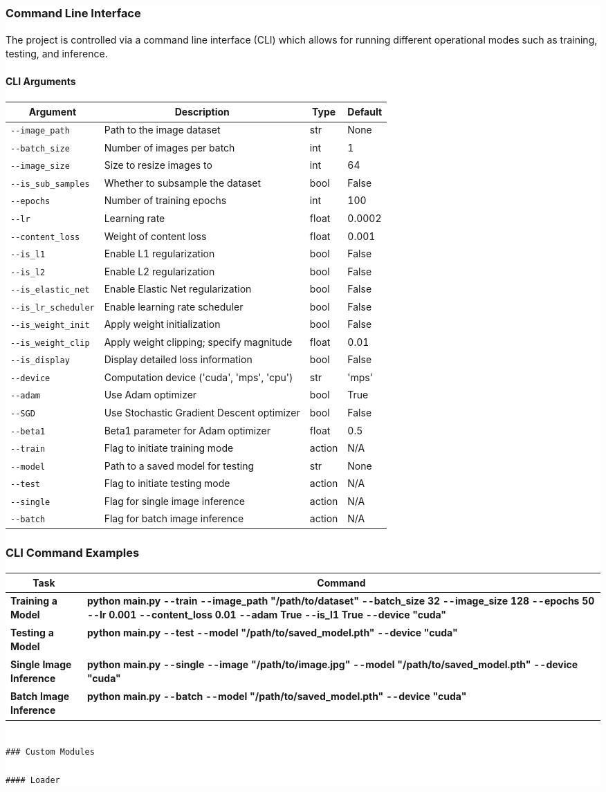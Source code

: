 ### Command Line Interface

The project is controlled via a command line interface (CLI) which allows for running different operational modes such as training, testing, and inference.

#### CLI Arguments
| Argument          | Description                                  | Type   | Default |
|-------------------|----------------------------------------------|--------|---------|
| `--image_path`    | Path to the image dataset                    | str    | None    |
| `--batch_size`    | Number of images per batch                   | int    | 1       |
| `--image_size`    | Size to resize images to                     | int    | 64      |
| `--is_sub_samples`| Whether to subsample the dataset             | bool   | False   |
| `--epochs`        | Number of training epochs                    | int    | 100     |
| `--lr`            | Learning rate                                | float  | 0.0002  |
| `--content_loss`  | Weight of content loss                       | float  | 0.001   |
| `--is_l1`         | Enable L1 regularization                     | bool   | False   |
| `--is_l2`         | Enable L2 regularization                     | bool   | False   |
| `--is_elastic_net`| Enable Elastic Net regularization            | bool   | False   |
| `--is_lr_scheduler`| Enable learning rate scheduler              | bool   | False   |
| `--is_weight_init`| Apply weight initialization                  | bool   | False   |
| `--is_weight_clip`| Apply weight clipping; specify magnitude     | float  | 0.01    |
| `--is_display`    | Display detailed loss information            | bool   | False   |
| `--device`        | Computation device ('cuda', 'mps', 'cpu')    | str    | 'mps'   |
| `--adam`          | Use Adam optimizer                           | bool   | True    |
| `--SGD`           | Use Stochastic Gradient Descent optimizer    | bool   | False   |
| `--beta1`         | Beta1 parameter for Adam optimizer           | float  | 0.5     |
| `--train`         | Flag to initiate training mode               | action | N/A     |
| `--model`         | Path to a saved model for testing            | str    | None    |
| `--test`          | Flag to initiate testing mode                | action | N/A     |
| `--single`        | Flag for single image inference              | action | N/A     |
| `--batch`         | Flag for batch image inference               | action | N/A     |

### CLI Command Examples

| Task                     | Command                                                                                                              |
|--------------------------|----------------------------------------------------------------------------------------------------------------------|
| **Training a Model**     | **python main.py --train --image_path "/path/to/dataset" --batch_size 32 --image_size 128 --epochs 50 --lr 0.001 --content_loss 0.01 --adam True --is_l1 True --device "cuda"** |
| **Testing a Model**      | **python main.py --test --model "/path/to/saved_model.pth" --device "cuda"**                                           |
| **Single Image Inference** | **python main.py --single --image "/path/to/image.jpg" --model "/path/to/saved_model.pth" --device "cuda"**            |
| **Batch Image Inference** | **python main.py --batch --model "/path/to/saved_model.pth" --device "cuda"**                                     |n main.py --test --model "path/to/best_model.pth" --device cuda ....
```

### Custom Modules

#### Loader
```
